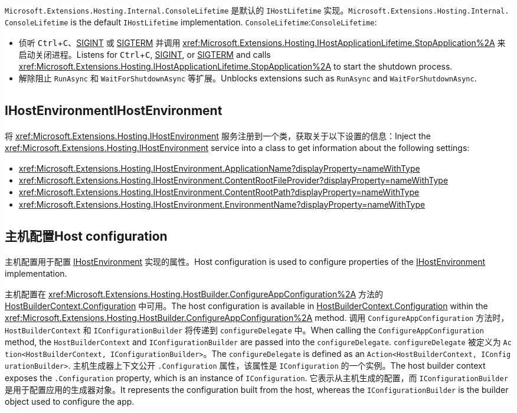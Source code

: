 <span data-ttu-id="3e11c-157">`Microsoft.Extensions.Hosting.Internal.ConsoleLifetime` 是默认的 `IHostLifetime` 实现。</span><span class="sxs-lookup"><span data-stu-id="3e11c-157">`Microsoft.Extensions.Hosting.Internal.ConsoleLifetime` is the default `IHostLifetime` implementation.</span></span> <span data-ttu-id="3e11c-158">`ConsoleLifetime`:</span><span class="sxs-lookup"><span data-stu-id="3e11c-158">`ConsoleLifetime`:</span></span>

- <span data-ttu-id="3e11c-159">侦听 <kbd>Ctrl</kbd>+<kbd>C</kbd>、[SIGINT](https://en.wikipedia.org/wiki/Signal_(IPC)#SIGINT) 或 [SIGTERM](https://en.wikipedia.org/wiki/Signal_(IPC)#SIGTERM) 并调用 <xref:Microsoft.Extensions.Hosting.IHostApplicationLifetime.StopApplication%2A> 来启动关闭进程。</span><span class="sxs-lookup"><span data-stu-id="3e11c-159">Listens for <kbd>Ctrl</kbd>+<kbd>C</kbd>, [SIGINT](https://en.wikipedia.org/wiki/Signal_(IPC)#SIGINT), or [SIGTERM](https://en.wikipedia.org/wiki/Signal_(IPC)#SIGTERM) and calls <xref:Microsoft.Extensions.Hosting.IHostApplicationLifetime.StopApplication%2A> to start the shutdown process.</span></span>
- <span data-ttu-id="3e11c-160">解除阻止 `RunAsync` 和 `WaitForShutdownAsync` 等扩展。</span><span class="sxs-lookup"><span data-stu-id="3e11c-160">Unblocks extensions such as `RunAsync` and `WaitForShutdownAsync`.</span></span>

## <a name="ihostenvironment"></a><span data-ttu-id="3e11c-161">IHostEnvironment</span><span class="sxs-lookup"><span data-stu-id="3e11c-161">IHostEnvironment</span></span>

<span data-ttu-id="3e11c-162">将 <xref:Microsoft.Extensions.Hosting.IHostEnvironment> 服务注册到一个类，获取关于以下设置的信息：</span><span class="sxs-lookup"><span data-stu-id="3e11c-162">Inject the <xref:Microsoft.Extensions.Hosting.IHostEnvironment> service into a class to get information about the following settings:</span></span>

- <xref:Microsoft.Extensions.Hosting.IHostEnvironment.ApplicationName?displayProperty=nameWithType>
- <xref:Microsoft.Extensions.Hosting.IHostEnvironment.ContentRootFileProvider?displayProperty=nameWithType>
- <xref:Microsoft.Extensions.Hosting.IHostEnvironment.ContentRootPath?displayProperty=nameWithType>
- <xref:Microsoft.Extensions.Hosting.IHostEnvironment.EnvironmentName?displayProperty=nameWithType>

## <a name="host-configuration"></a><span data-ttu-id="3e11c-163">主机配置</span><span class="sxs-lookup"><span data-stu-id="3e11c-163">Host configuration</span></span>

<span data-ttu-id="3e11c-164">主机配置用于配置 [IHostEnvironment](#ihostenvironment) 实现的属性。</span><span class="sxs-lookup"><span data-stu-id="3e11c-164">Host configuration is used to configure properties of the [IHostEnvironment](#ihostenvironment) implementation.</span></span>

<span data-ttu-id="3e11c-165">主机配置在 <xref:Microsoft.Extensions.Hosting.HostBuilder.ConfigureAppConfiguration%2A> 方法的 [HostBuilderContext.Configuration](xref:Microsoft.Extensions.Hosting.HostBuilderContext.Configuration) 中可用。</span><span class="sxs-lookup"><span data-stu-id="3e11c-165">The host configuration is available in [HostBuilderContext.Configuration](xref:Microsoft.Extensions.Hosting.HostBuilderContext.Configuration) within the <xref:Microsoft.Extensions.Hosting.HostBuilder.ConfigureAppConfiguration%2A> method.</span></span> <span data-ttu-id="3e11c-166">调用 `ConfigureAppConfiguration` 方法时，`HostBuilderContext` 和 `IConfigurationBuilder` 将传递到 `configureDelegate` 中。</span><span class="sxs-lookup"><span data-stu-id="3e11c-166">When calling the `ConfigureAppConfiguration` method, the `HostBuilderContext` and `IConfigurationBuilder` are passed into the `configureDelegate`.</span></span> <span data-ttu-id="3e11c-167">`configureDelegate` 被定义为 `Action<HostBuilderContext, IConfigurationBuilder>`。</span><span class="sxs-lookup"><span data-stu-id="3e11c-167">The `configureDelegate` is defined as an `Action<HostBuilderContext, IConfigurationBuilder>`.</span></span> <span data-ttu-id="3e11c-168">主机生成器上下文公开 `.Configuration` 属性，该属性是 `IConfiguration` 的一个实例。</span><span class="sxs-lookup"><span data-stu-id="3e11c-168">The host builder context exposes the `.Configuration` property, which is an instance of `IConfiguration`.</span></span> <span data-ttu-id="3e11c-169">它表示从主机生成的配置，而 `IConfigurationBuilder` 是用于配置应用的生成器对象。</span><span class="sxs-lookup"><span data-stu-id="3e11c-169">It represents the configuration built from the host, whereas the `IConfigurationBuilder` is the builder object used to configure the app.</span></span>
